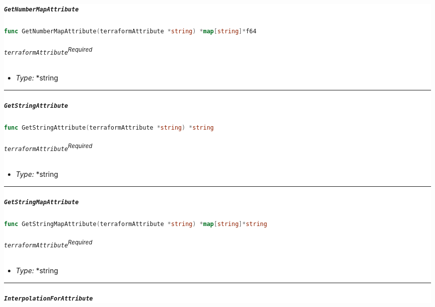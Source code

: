 ##### `GetNumberMapAttribute` <a name="GetNumberMapAttribute" id="@cdktf/provider-azurerm.healthcareService.HealthcareServiceAuthenticationConfigurationOutputReference.getNumberMapAttribute"></a>

```go
func GetNumberMapAttribute(terraformAttribute *string) *map[string]*f64
```

###### `terraformAttribute`<sup>Required</sup> <a name="terraformAttribute" id="@cdktf/provider-azurerm.healthcareService.HealthcareServiceAuthenticationConfigurationOutputReference.getNumberMapAttribute.parameter.terraformAttribute"></a>

- *Type:* *string

---

##### `GetStringAttribute` <a name="GetStringAttribute" id="@cdktf/provider-azurerm.healthcareService.HealthcareServiceAuthenticationConfigurationOutputReference.getStringAttribute"></a>

```go
func GetStringAttribute(terraformAttribute *string) *string
```

###### `terraformAttribute`<sup>Required</sup> <a name="terraformAttribute" id="@cdktf/provider-azurerm.healthcareService.HealthcareServiceAuthenticationConfigurationOutputReference.getStringAttribute.parameter.terraformAttribute"></a>

- *Type:* *string

---

##### `GetStringMapAttribute` <a name="GetStringMapAttribute" id="@cdktf/provider-azurerm.healthcareService.HealthcareServiceAuthenticationConfigurationOutputReference.getStringMapAttribute"></a>

```go
func GetStringMapAttribute(terraformAttribute *string) *map[string]*string
```

###### `terraformAttribute`<sup>Required</sup> <a name="terraformAttribute" id="@cdktf/provider-azurerm.healthcareService.HealthcareServiceAuthenticationConfigurationOutputReference.getStringMapAttribute.parameter.terraformAttribute"></a>

- *Type:* *string

---

##### `InterpolationForAttribute` <a name="InterpolationForAttribute" id="@cdktf/provider-azurerm.healthcareService.HealthcareServiceAuthenticationConfigurationOutputReference.interpolationForAttribute"></a>
